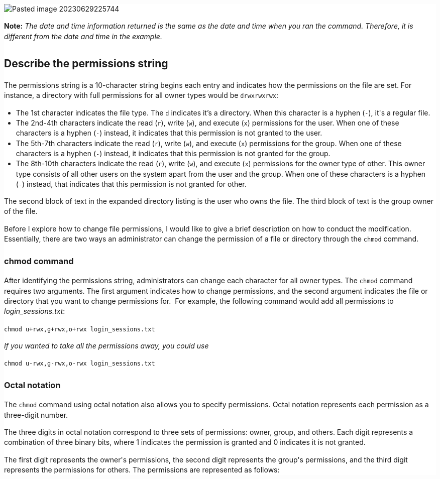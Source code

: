 ![Pasted image 20230629225744](https://github.com/cosbey/linux-admin/assets/32424700/578de4d4-74a1-4e5e-822b-e0dd1d95969a)

**Note:** _The date and time information returned is the same as the date and time when you ran the command. Therefore, it is different from the date and time in the example._


## Describe the permissions string

The permissions string is a 10-character string begins each entry and indicates how the permissions on the file are set. For instance, a directory with full permissions for all owner types would be `drwxrwxrwx`:

- The 1st character indicates the file type. The `d` indicates it’s a directory. When this character is a hyphen (`-`), it's a regular file.
- The 2nd-4th characters indicate the read (`r`), write (`w`), and execute (`x`) permissions for the user. When one of these characters is a hyphen (`-`) instead, it indicates that this permission is not granted to the user.
- The 5th-7th characters indicate the read (`r`), write (`w`), and execute (`x`) permissions for the group. When one of these characters is a hyphen (`-`) instead, it indicates that this permission is not granted for the group.
- The 8th-10th characters indicate the read (`r`), write (`w`), and execute (`x`) permissions for the owner type of other. This owner type consists of all other users on the system apart from the user and the group. When one of these characters is a hyphen (`-`) instead, that indicates that this permission is not granted for other.

The second block of text in the expanded directory listing is the user who owns the file. The third block of text is the group owner of the file.

Before I explore how to change file permissions, I would like to give a brief description on how to conduct the modification. Essentially, there are two ways an administrator can change the permission of a file or directory through the `chmod` command. 

### chmod command
After identifying the permissions string, administrators can change each character for all owner types. The `chmod` command requires two arguments. The first argument indicates how to change permissions, and the second argument indicates the file or directory that you want to change permissions for.  For example, the following command would add all permissions to *login_sessions.txt*:

`chmod u+rwx,g+rwx,o+rwx login_sessions.txt`

*If you wanted to take all the permissions away, you could use*

`chmod u-rwx,g-rwx,o-rwx login_sessions.txt`

### Octal notation
The `chmod` command using octal notation also allows you to specify permissions. Octal notation represents each permission as a three-digit number.

The three digits in octal notation correspond to three sets of permissions: owner, group, and others. Each digit represents a combination of three binary bits, where 1 indicates the permission is granted and 0 indicates it is not granted.

The first digit represents the owner's permissions, the second digit represents the group's permissions, and the third digit represents the permissions for others. The permissions are represented as follows:
